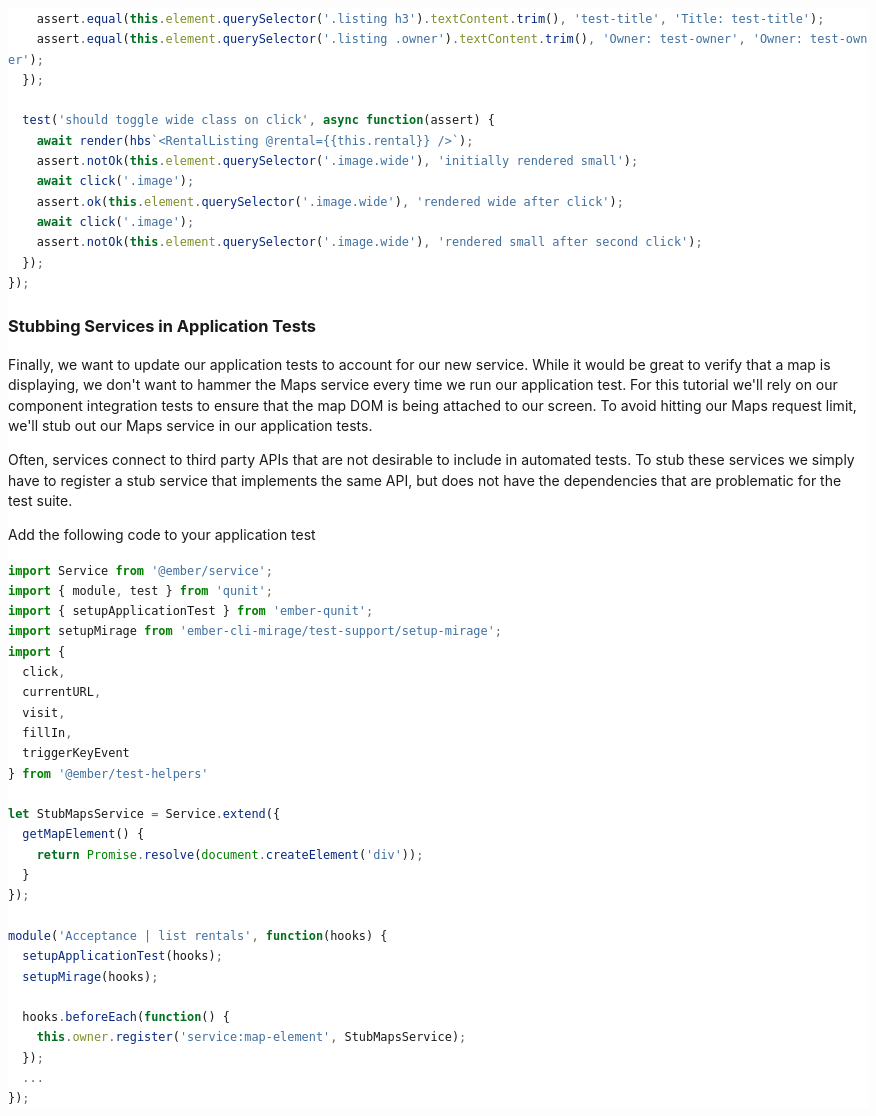 ```javascript {data-filename="tests/integration/components/rental-listing-test.js" data-diff="+6,+7,+9,+10,+11,+12,+13,+19"}
    assert.equal(this.element.querySelector('.listing h3').textContent.trim(), 'test-title', 'Title: test-title');
    assert.equal(this.element.querySelector('.listing .owner').textContent.trim(), 'Owner: test-owner', 'Owner: test-owner');
  });

  test('should toggle wide class on click', async function(assert) {
    await render(hbs`<RentalListing @rental={{this.rental}} />`);
    assert.notOk(this.element.querySelector('.image.wide'), 'initially rendered small');
    await click('.image');
    assert.ok(this.element.querySelector('.image.wide'), 'rendered wide after click');
    await click('.image');
    assert.notOk(this.element.querySelector('.image.wide'), 'rendered small after second click');
  });
});
```

### Stubbing Services in Application Tests

Finally, we want to update our application tests to account for our new service.
While it would be great to verify that a map is displaying, we don't want to hammer the Maps service every time we run our application test.
For this tutorial we'll rely on our component integration tests to ensure that the map DOM is being attached to our screen.
To avoid hitting our Maps request limit, we'll stub out our Maps service in our application tests.

Often, services connect to third party APIs that are not desirable to include in automated tests.
To stub these services we simply have to register a stub service that implements the same API, but does not have the dependencies that are problematic for the test suite.

Add the following code to your application test

```javascript {data-filename="tests/acceptance/list-rentals-test.js" data-diff="+1,+12,+14,+15,+16,+17,+18,+24,+25,+26"}
import Service from '@ember/service';
import { module, test } from 'qunit';
import { setupApplicationTest } from 'ember-qunit';
import setupMirage from 'ember-cli-mirage/test-support/setup-mirage';
import {
  click,
  currentURL,
  visit,
  fillIn,
  triggerKeyEvent
} from '@ember/test-helpers'

let StubMapsService = Service.extend({
  getMapElement() {
    return Promise.resolve(document.createElement('div'));
  }
});

module('Acceptance | list rentals', function(hooks) {
  setupApplicationTest(hooks);
  setupMirage(hooks);

  hooks.beforeEach(function() {
    this.owner.register('service:map-element', StubMapsService);
  });
  ...
});
```
